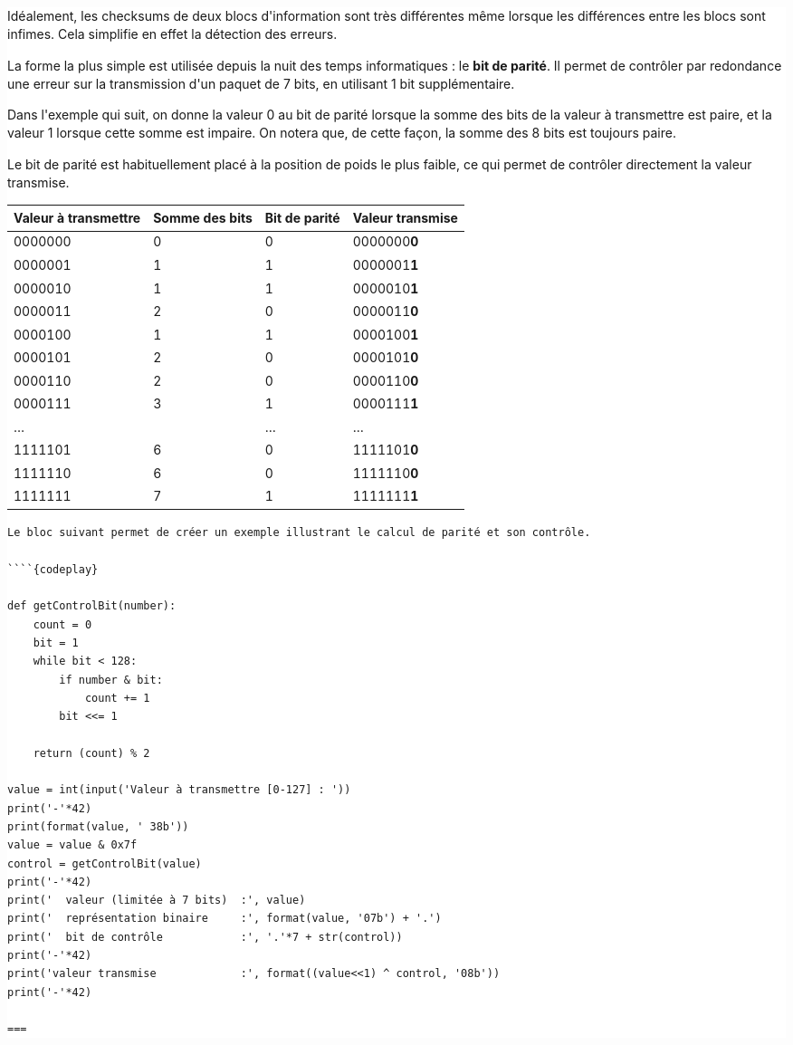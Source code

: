 Idéalement, les checksums de deux blocs d'information sont très différentes même lorsque les différences entre les blocs sont infimes. Cela simplifie en effet la détection des erreurs.

La forme la plus simple est utilisée depuis la nuit des temps informatiques : le **bit de parité**. Il permet de contrôler par redondance une erreur sur la transmission d'un paquet de 7 bits, en utilisant 1 bit supplémentaire.

Dans l'exemple qui suit, on donne la valeur 0 au bit de parité lorsque la somme des bits de la valeur à transmettre est paire, et la valeur 1 lorsque cette somme est impaire. On notera que, de cette façon, la somme des 8 bits est toujours paire.

Le bit de parité est habituellement placé à la position de poids le plus faible, ce qui permet de contrôler directement la valeur transmise.

| Valeur à transmettre | Somme des bits | Bit de parité | Valeur transmise  |
|----------------------|----------------|---------------|-------------------|
|       0000000        |       0        |        0      |   0000000**0**    |
|       0000001        |       1        |        1      |   0000001**1**    |
|       0000010        |       1        |        1      |   0000010**1**    |
|       0000011        |       2        |        0      |   0000011**0**    |
|       0000100        |       1        |        1      |   0000100**1**    |
|       0000101        |       2        |        0      |   0000101**0**    |
|       0000110        |       2        |        0      |   0000110**0**    |
|       0000111        |       3        |        1      |   0000111**1**    |
|          …           |                |        …      |        …          |
|       1111101        |       6        |        0      |   1111101**0**    |
|       1111110        |       6        |        0      |   1111110**0**    |
|       1111111        |       7        |        1      |   1111111**1**    |

`````{htmlonly}
Le bloc suivant permet de créer un exemple illustrant le calcul de parité et son contrôle.

````{codeplay}

def getControlBit(number):
    count = 0
    bit = 1
    while bit < 128:
        if number & bit:
            count += 1
        bit <<= 1

    return (count) % 2

value = int(input('Valeur à transmettre [0-127] : '))
print('-'*42)
print(format(value, ' 38b'))
value = value & 0x7f
control = getControlBit(value)
print('-'*42)
print('  valeur (limitée à 7 bits)  :', value)
print('  représentation binaire     :', format(value, '07b') + '.')
print('  bit de contrôle            :', '.'*7 + str(control))
print('-'*42)
print('valeur transmise             :', format((value<<1) ^ control, '08b'))
print('-'*42)

===
`````